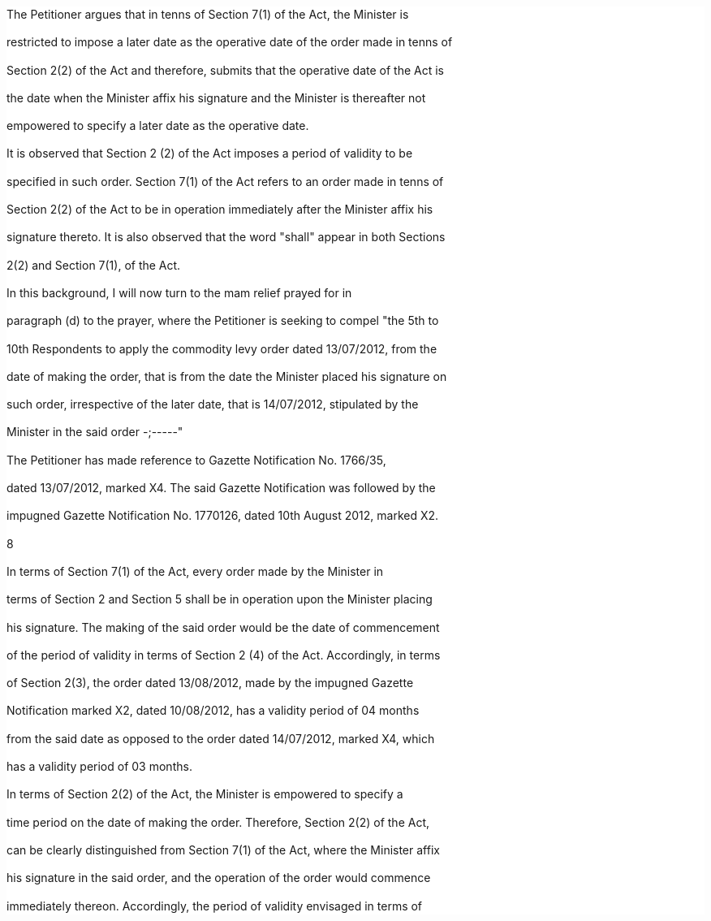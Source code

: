 The Petitioner argues that in tenns of Section 7(1) of the Act, the Minister is

restricted to impose a later date as the operative date of the order made in tenns of

Section 2(2) of the Act and therefore, submits that the operative date of the Act is

the date when the Minister affix his signature and the Minister is thereafter not

empowered to specify a later date as the operative date.

It is observed that Section 2 (2) of the Act imposes a period of validity to be

specified in such order. Section 7(1) of the Act refers to an order made in tenns of

Section 2(2) of the Act to be in operation immediately after the Minister affix his

signature thereto. It is also observed that the word "shall" appear in both Sections

2(2) and Section 7(1), of the Act.

In this background, I will now turn to the mam relief prayed for in

paragraph (d) to the prayer, where the Petitioner is seeking to compel "the 5th to

10th Respondents to apply the commodity levy order dated 13/07/2012, from the

date of making the order, that is from the date the Minister placed his signature on

such order, irrespective of the later date, that is 14/07/2012, stipulated by the

Minister in the said order -;-----"

The Petitioner has made reference to Gazette Notification No. 1766/35,

dated 13/07/2012, marked X4. The said Gazette Notification was followed by the

impugned Gazette Notification No. 1770126, dated 10th August 2012, marked X2.

8

In terms of Section 7(1) of the Act, every order made by the Minister in

terms of Section 2 and Section 5 shall be in operation upon the Minister placing

his signature. The making of the said order would be the date of commencement

of the period of validity in terms of Section 2 (4) of the Act. Accordingly, in terms

of Section 2(3), the order dated 13/08/2012, made by the impugned Gazette

Notification marked X2, dated 10/08/2012, has a validity period of 04 months

from the said date as opposed to the order dated 14/07/2012, marked X4, which

has a validity period of 03 months.

In terms of Section 2(2) of the Act, the Minister is empowered to specify a

time period on the date of making the order. Therefore, Section 2(2) of the Act,

can be clearly distinguished from Section 7(1) of the Act, where the Minister affix

his signature in the said order, and the operation of the order would commence

immediately thereon. Accordingly, the period of validity envisaged in terms of
